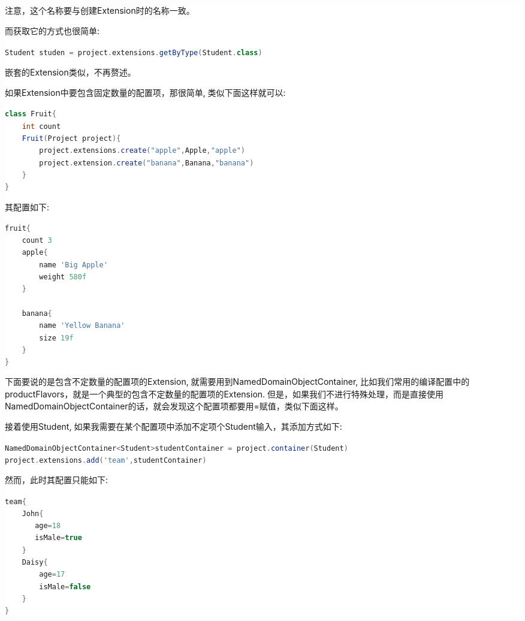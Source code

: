 注意，这个名称要与创建Extension时的名称一致。

而获取它的方式也很简单:

```groovy
Student studen = project.extensions.getByType(Student.class)
```

嵌套的Extension类似，不再赘述。

如果Extension中要包含固定数量的配置项，那很简单, 类似下面这样就可以:

```groovy
class Fruit{
    int count
    Fruit(Project project){
        project.extensions.create("apple",Apple,"apple")
        project.extension.create("banana",Banana,"banana")
    }
}
```

其配置如下:

```groovy
fruit{
    count 3
    apple{
        name 'Big Apple'
        weight 580f
    }
    
    banana{
        name 'Yellow Banana'
        size 19f
    }
}
```



下面要说的是包含不定数量的配置项的Extension, 就需要用到NamedDomainObjectContainer, 比如我们常用的编译配置中的productFlavors，就是一个典型的包含不定数量的配置项的Extension.
但是，如果我们不进行特殊处理，而是直接使用NamedDomainObjectContainer的话，就会发现这个配置项都要用=赋值，类似下面这样。

接着使用Student, 如果我需要在某个配置项中添加不定项个Student输入，其添加方式如下:

```groovy
NamedDomainObjectContainer<Student>studentContainer = project.container(Student)
project.extensions.add('team',studentContainer)
```

然而，此时其配置只能如下:

```groovy
team{
    John{
       age=18
       isMale=true
    }
    Daisy{
        age=17
        isMale=false
    }
}
```
